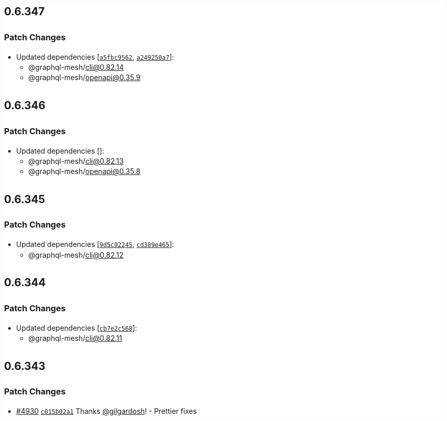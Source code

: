 ## 0.6.347

### Patch Changes

- Updated dependencies
  [[`a5fbc9562`](https://github.com/Urigo/graphql-mesh/commit/a5fbc95627c156208e7f3891ea871d6c9d4ecfe6),
  [`a249250a7`](https://github.com/Urigo/graphql-mesh/commit/a249250a77eacb93751d2f17f2f19e3f6f176ee1)]:
  - @graphql-mesh/cli@0.82.14
  - @graphql-mesh/openapi@0.35.9

## 0.6.346

### Patch Changes

- Updated dependencies []:
  - @graphql-mesh/cli@0.82.13
  - @graphql-mesh/openapi@0.35.8

## 0.6.345

### Patch Changes

- Updated dependencies
  [[`9d5c92245`](https://github.com/Urigo/graphql-mesh/commit/9d5c92245f6d7ff937ddb950dca38b20f5fabe4c),
  [`cd389e465`](https://github.com/Urigo/graphql-mesh/commit/cd389e465c12e24cfb443ffb843a03843c4028ec)]:
  - @graphql-mesh/cli@0.82.12

## 0.6.344

### Patch Changes

- Updated dependencies
  [[`cb7e2c568`](https://github.com/Urigo/graphql-mesh/commit/cb7e2c568dbf027c0023b4a933f5b8f748ac90be)]:
  - @graphql-mesh/cli@0.82.11

## 0.6.343

### Patch Changes

- [#4930](https://github.com/Urigo/graphql-mesh/pull/4930)
  [`c015b02a1`](https://github.com/Urigo/graphql-mesh/commit/c015b02a1aa50e4d760c3fd59f76dc5dfe587664)
  Thanks [@gilgardosh](https://github.com/gilgardosh)! - Prettier fixes
